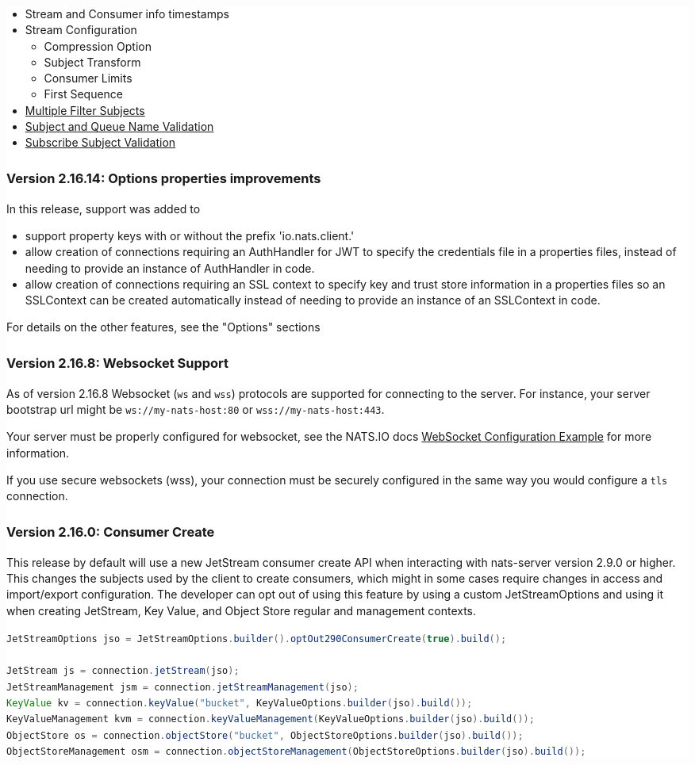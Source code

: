 * Stream and Consumer info timestamps
* Stream Configuration
    * Compression Option
    * Subject Transform
    * Consumer Limits
    * First Sequence
* [Multiple Filter Subjects](#multiple-filter-subjects)
* [Subject and Queue Name Validation](#subject-and-queue-name-validation)
* [Subscribe Subject Validation](#subscribe-subject-validation)

### Version 2.16.14: Options properties improvements

In this release, support was added to
* support property keys with or without the prefix 'io.nats.client.'
* allow creation of connections requiring an AuthHandler for JWT to specify the credentials file in a properties files, instead of needing to provide an instance of AuthHandler in code.
* allow creation of connections requiring an SSL context to specify key and trust store information in a properties files so an SSLContext can be created automatically instead of needing to provide an instance of an SSLContext in code.

For details on the other features, see the "Options" sections

### Version 2.16.8: Websocket Support

As of version 2.16.8 Websocket (`ws` and `wss`) protocols are supported for connecting to the server.
For instance, your server bootstrap url might be `ws://my-nats-host:80` or `wss://my-nats-host:443`.

Your server must be properly configured for websocket, see the NATS.IO docs
[WebSocket Configuration Example](https://docs.nats.io/running-a-nats-service/configuration/websocket/websocket_conf)
for more information.

If you use secure websockets (wss), your connection must be securely configured in the same way you would configure a `tls` connection.

### Version 2.16.0: Consumer Create

This release by default will use a new JetStream consumer create API when interacting with nats-server version 2.9.0 or higher.
This changes the subjects used by the client to create consumers, which might in some cases require changes in access and import/export configuration.
The developer can opt out of using this feature by using a custom JetStreamOptions and using it when creating
JetStream, Key Value, and Object Store regular and management contexts.

```java
JetStreamOptions jso = JetStreamOptions.builder().optOut290ConsumerCreate(true).build();

JetStream js = connection.jetStream(jso);
JetStreamManagement jsm = connection.jetStreamManagement(jso);
KeyValue kv = connection.keyValue("bucket", KeyValueOptions.builder(jso).build());
KeyValueManagement kvm = connection.keyValueManagement(KeyValueOptions.builder(jso).build());
ObjectStore os = connection.objectStore("bucket", ObjectStoreOptions.builder(jso).build());
ObjectStoreManagement osm = connection.objectStoreManagement(ObjectStoreOptions.builder(jso).build());
```
